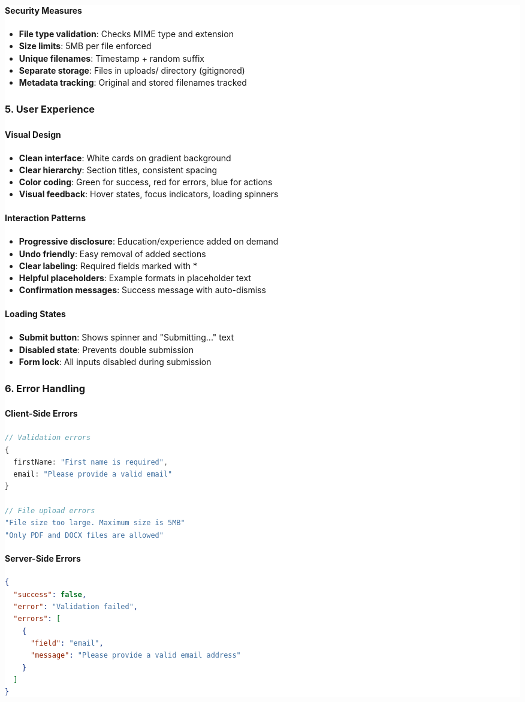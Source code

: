 #### Security Measures

- **File type validation**: Checks MIME type and extension
- **Size limits**: 5MB per file enforced
- **Unique filenames**: Timestamp + random suffix
- **Separate storage**: Files in uploads/ directory (gitignored)
- **Metadata tracking**: Original and stored filenames tracked

### 5. User Experience

#### Visual Design

- **Clean interface**: White cards on gradient background
- **Clear hierarchy**: Section titles, consistent spacing
- **Color coding**: Green for success, red for errors, blue for actions
- **Visual feedback**: Hover states, focus indicators, loading spinners

#### Interaction Patterns

- **Progressive disclosure**: Education/experience added on demand
- **Undo friendly**: Easy removal of added sections
- **Clear labeling**: Required fields marked with \*
- **Helpful placeholders**: Example formats in placeholder text
- **Confirmation messages**: Success message with auto-dismiss

#### Loading States

- **Submit button**: Shows spinner and "Submitting..." text
- **Disabled state**: Prevents double submission
- **Form lock**: All inputs disabled during submission

### 6. Error Handling

#### Client-Side Errors

```typescript
// Validation errors
{
  firstName: "First name is required",
  email: "Please provide a valid email"
}

// File upload errors
"File size too large. Maximum size is 5MB"
"Only PDF and DOCX files are allowed"
```

#### Server-Side Errors

```json
{
  "success": false,
  "error": "Validation failed",
  "errors": [
    {
      "field": "email",
      "message": "Please provide a valid email address"
    }
  ]
}
```
